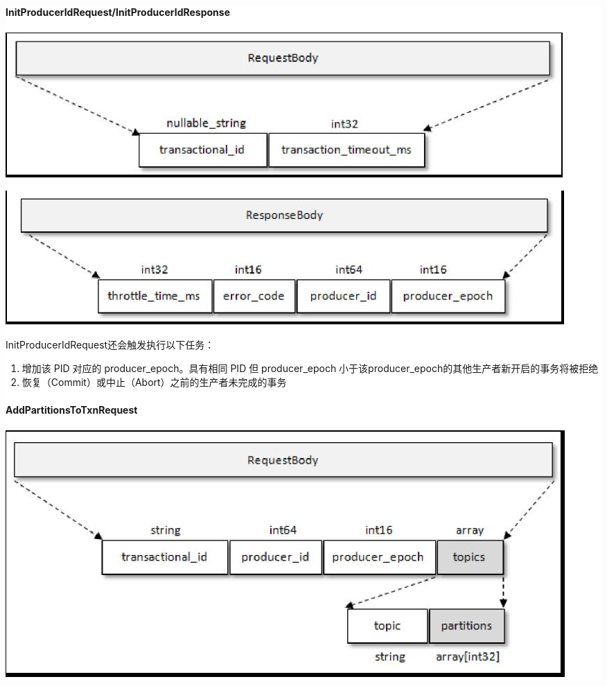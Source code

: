 #### InitProducerIdRequest/InitProducerIdResponse

![InitProducerIdRequest](/images/kafka/init_request.png)

![InitProducerIdResponse](/images/kafka/init_response.png)


InitProducerIdRequest还会触发执行以下任务：
1. 增加该 PID 对应的 producer_epoch。具有相同 PID 但 producer_epoch 小于该producer_epoch的其他生产者新开启的事务将被拒绝
2. 恢复（Commit）或中止（Abort）之前的生产者未完成的事务

#### AddPartitionsToTxnRequest

![AddPartitionsToTxnRequest](/images/kafka/AddPartitionsToTxnRequest.png)
